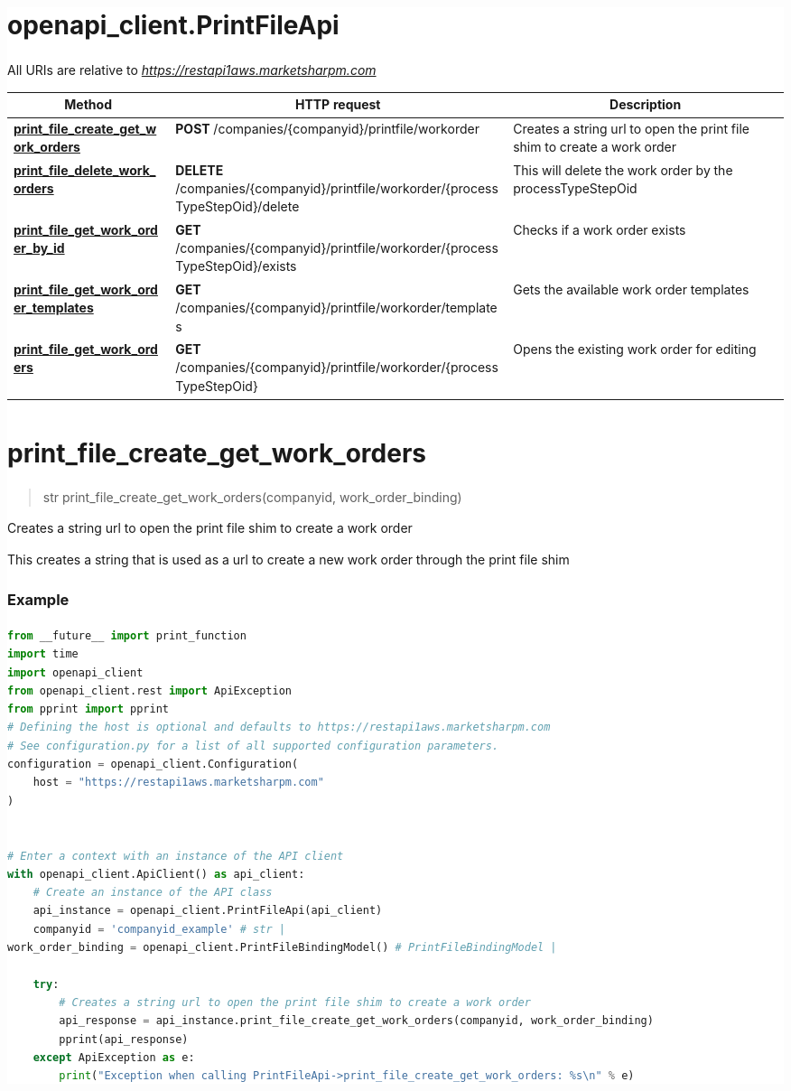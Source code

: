 # openapi_client.PrintFileApi

All URIs are relative to *https://restapi1aws.marketsharpm.com*

Method | HTTP request | Description
------------- | ------------- | -------------
[**print_file_create_get_work_orders**](PrintFileApi.md#print_file_create_get_work_orders) | **POST** /companies/{companyid}/printfile/workorder | Creates a string url to open the print file shim to create a work order
[**print_file_delete_work_orders**](PrintFileApi.md#print_file_delete_work_orders) | **DELETE** /companies/{companyid}/printfile/workorder/{processTypeStepOid}/delete | This will delete the work order by the processTypeStepOid
[**print_file_get_work_order_by_id**](PrintFileApi.md#print_file_get_work_order_by_id) | **GET** /companies/{companyid}/printfile/workorder/{processTypeStepOid}/exists | Checks if a work order exists
[**print_file_get_work_order_templates**](PrintFileApi.md#print_file_get_work_order_templates) | **GET** /companies/{companyid}/printfile/workorder/templates | Gets the available work order templates
[**print_file_get_work_orders**](PrintFileApi.md#print_file_get_work_orders) | **GET** /companies/{companyid}/printfile/workorder/{processTypeStepOid} | Opens the existing work order for editing


# **print_file_create_get_work_orders**
> str print_file_create_get_work_orders(companyid, work_order_binding)

Creates a string url to open the print file shim to create a work order

This creates a string that is used as a url to create a new work order through the print file shim

### Example

```python
from __future__ import print_function
import time
import openapi_client
from openapi_client.rest import ApiException
from pprint import pprint
# Defining the host is optional and defaults to https://restapi1aws.marketsharpm.com
# See configuration.py for a list of all supported configuration parameters.
configuration = openapi_client.Configuration(
    host = "https://restapi1aws.marketsharpm.com"
)


# Enter a context with an instance of the API client
with openapi_client.ApiClient() as api_client:
    # Create an instance of the API class
    api_instance = openapi_client.PrintFileApi(api_client)
    companyid = 'companyid_example' # str | 
work_order_binding = openapi_client.PrintFileBindingModel() # PrintFileBindingModel | 

    try:
        # Creates a string url to open the print file shim to create a work order
        api_response = api_instance.print_file_create_get_work_orders(companyid, work_order_binding)
        pprint(api_response)
    except ApiException as e:
        print("Exception when calling PrintFileApi->print_file_create_get_work_orders: %s\n" % e)
```
